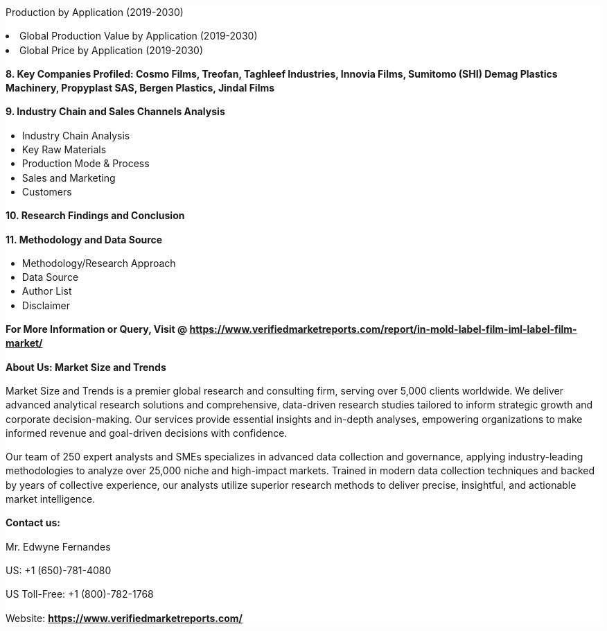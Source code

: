 Production by Application (2019-2030)</li><li>Global Production Value by Application (2019-2030)</li><li>Global Price by Application (2019-2030)</li></ul><p><strong>8. Key Companies Profiled: Cosmo Films, Treofan, Taghleef Industries, Innovia Films, Sumitomo (SHI) Demag Plastics Machinery, Propyplast SAS, Bergen Plastics, Jindal Films</strong></p><p><strong>9. Industry Chain and Sales Channels Analysis</strong></p><ul><li>Industry Chain Analysis</li><li>Key Raw Materials</li><li>Production Mode &amp; Process</li><li>Sales and Marketing</li><li>Customers</li></ul><p><strong>10. Research Findings and Conclusion</strong></p><p><strong>11. Methodology and Data Source</strong></p><ul><li>Methodology/Research Approach</li><li>Data Source</li><li>Author List</li><li>Disclaimer</li></ul></p><p><strong>For More Information or Query, Visit @ <a href="https://www.verifiedmarketreports.com/report/in-mold-label-film-iml-label-film-market/">https://www.verifiedmarketreports.com/report/in-mold-label-film-iml-label-film-market/</a></strong></p><p><strong>About Us: Market Size and Trends</strong></p><p>Market Size and Trends is a premier global research and consulting firm, serving over 5,000 clients worldwide. We deliver advanced analytical research solutions and comprehensive, data-driven research studies tailored to inform strategic growth and corporate decision-making. Our services provide essential insights and in-depth analyses, empowering organizations to make informed revenue and goal-driven decisions with confidence.</p><p>Our team of 250 expert analysts and SMEs specializes in advanced data collection and governance, applying industry-leading methodologies to analyze over 25,000 niche and high-impact markets. Trained in modern data collection techniques and backed by years of collective experience, our analysts utilize superior research methods to deliver precise, insightful, and actionable market intelligence.</p><p><strong>Contact us:</strong></p><p>Mr. Edwyne Fernandes</p><p>US: +1 (650)-781-4080</p><p>US Toll-Free: +1 (800)-782-1768</p><p>Website: <strong><a href="https://www.verifiedmarketreports.com/">https://www.verifiedmarketreports.com/</a></strong></p>
